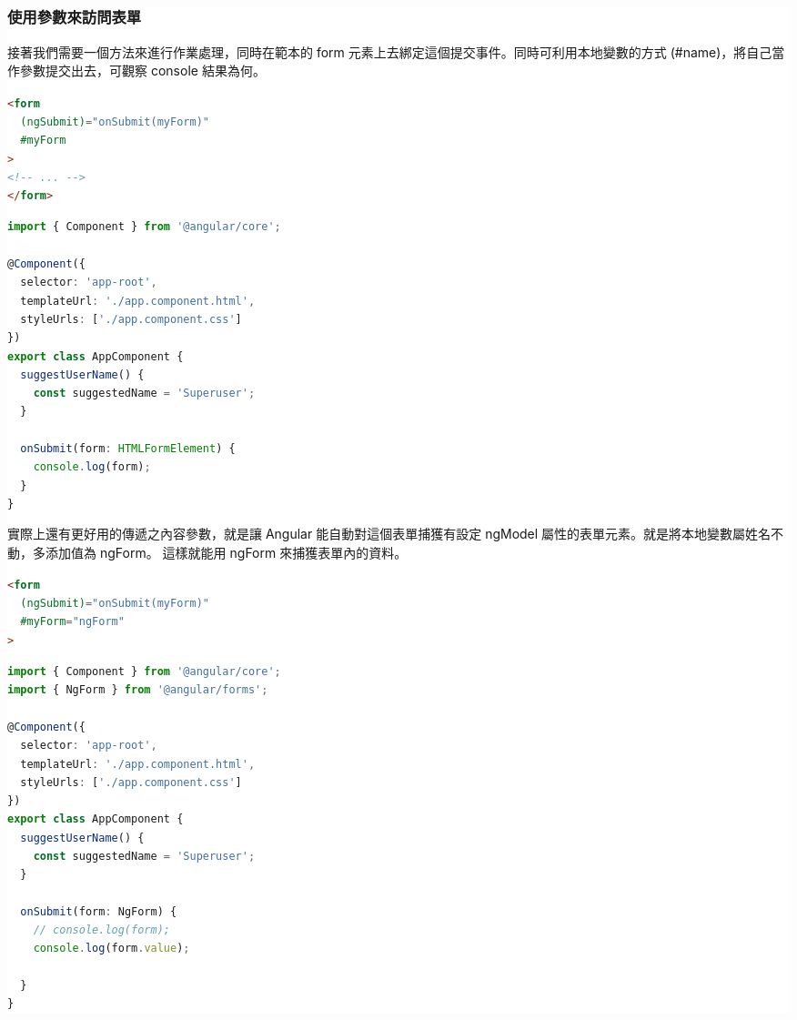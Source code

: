 ### 使用參數來訪問表單
接著我們需要一個方法來進行作業處理，同時在範本的 form 元素上去綁定這個提交事件。同時可利用本地變數的方式 (#name)，將自己當作參數提交出去，可觀察 console 結果為何。

```html app.component.html
<form
  (ngSubmit)="onSubmit(myForm)"
  #myForm
>
<!-- ... -->
</form>
```
```ts app.component.ts
import { Component } from '@angular/core';

@Component({
  selector: 'app-root',
  templateUrl: './app.component.html',
  styleUrls: ['./app.component.css']
})
export class AppComponent {
  suggestUserName() {
    const suggestedName = 'Superuser';
  }

  onSubmit(form: HTMLFormElement) {
    console.log(form);
  }
}
```

實際上還有更好用的傳遞之內容參數，就是讓 Angular 能自動對這個表單捕獲有設定 ngModel 屬性的表單元素。就是將本地變數屬姓名不動，多添加值為 ngForm。 這樣就能用 ngForm 來捕獲表單內的資料。

```html app.component.html
<form
  (ngSubmit)="onSubmit(myForm)"
  #myForm="ngForm"
>
```
```ts app.component.ts
import { Component } from '@angular/core';
import { NgForm } from '@angular/forms';

@Component({
  selector: 'app-root',
  templateUrl: './app.component.html',
  styleUrls: ['./app.component.css']
})
export class AppComponent {
  suggestUserName() {
    const suggestedName = 'Superuser';
  }

  onSubmit(form: NgForm) {
    // console.log(form);
    console.log(form.value);

  }
}
```
